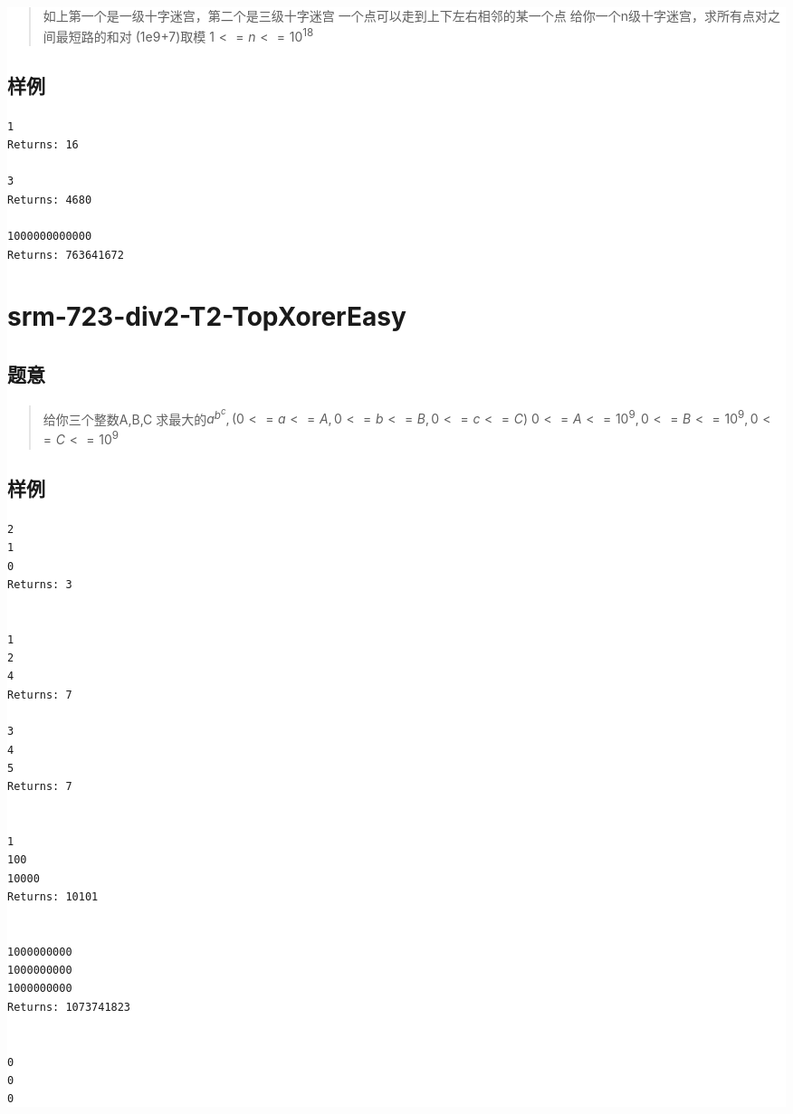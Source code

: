>如上第一个是一级十字迷宫，第二个是三级十字迷宫
>一个点可以走到上下左右相邻的某一个点
>给你一个n级十字迷宫，求所有点对之间最短路的和对 (1e9+7)取模
>$1<=n<=10^{18}$

## 样例

```
1
Returns: 16

3
Returns: 4680

1000000000000
Returns: 763641672

```


# srm-723-div2-T2-TopXorerEasy

## 题意

>给你三个整数A,B,C
>求最大的$a^b^c,(0<=a<=A,0<=b<=B,0<=c<=C)$
>$0<=A<=10^9,0<=B<=10^9,0<=C<=10^9$

## 样例

```
2
1
0
Returns: 3

        
1
2
4
Returns: 7

3
4
5
Returns: 7

        
1
100
10000
Returns: 10101

        
1000000000
1000000000
1000000000
Returns: 1073741823

        
0
0
0
```